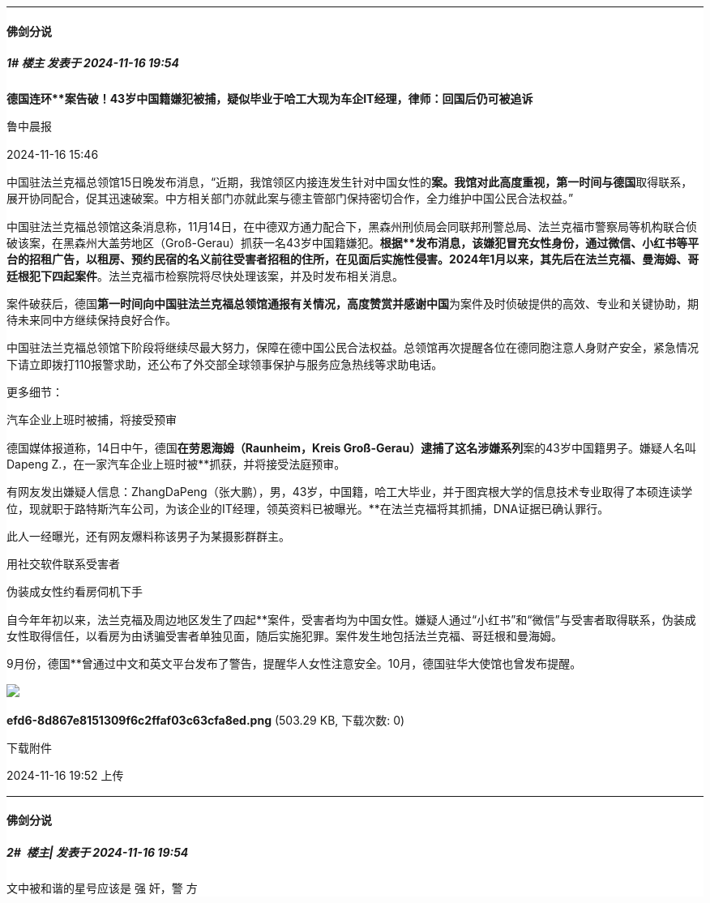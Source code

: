 ﻿
*****

####  佛剑分说  
##### 1#       楼主       发表于 2024-11-16 19:54

<strong>德国连环**案告破！43岁中国籍嫌犯被捕，疑似毕业于哈工大现为车企IT经理，律师：回国后仍可被追诉</strong>

鲁中晨报

2024-11-16 15:46

中国驻法兰克福总领馆15日晚发布消息，“近期，我馆领区内接连发生针对中国女性的**案。我馆对此高度重视，第一时间与德国**取得联系，展开协同配合，促其迅速破案。中方相关部门亦就此案与德主管部门保持密切合作，全力维护中国公民合法权益。”

中国驻法兰克福总领馆这条消息称，11月14日，在中德双方通力配合下，黑森州刑侦局会同联邦刑警总局、法兰克福市警察局等机构联合侦破该案，在黑森州大盖劳地区（Groß-Gerau）抓获一名43岁中国籍嫌犯。<strong>根据**发布消息，该嫌犯冒充女性身份，通过微信、小红书等平台的招租广告，以租房、预约民宿的名义前往受害者招租的住所，在见面后实施性侵害。2024年1月以来，其先后在法兰克福、曼海姆、哥廷根犯下四起案件</strong>。法兰克福市检察院将尽快处理该案，并及时发布相关消息。

案件破获后，德国**第一时间向中国驻法兰克福总领馆通报有关情况，高度赞赏并感谢中国**为案件及时侦破提供的高效、专业和关键协助，期待未来同中方继续保持良好合作。

中国驻法兰克福总领馆下阶段将继续尽最大努力，保障在德中国公民合法权益。总领馆再次提醒各位在德同胞注意人身财产安全，紧急情况下请立即拨打110报警求助，还公布了外交部全球领事保护与服务应急热线等求助电话。

更多细节：

汽车企业上班时被捕，将接受预审

德国媒体报道称，14日中午，德国**在劳恩海姆（Raunheim，Kreis Groß-Gerau）逮捕了这名涉嫌系列**案的43岁中国籍男子。嫌疑人名叫Dapeng Z.，在一家汽车企业上班时被**抓获，并将接受法庭预审。

有网友发出嫌疑人信息：ZhangDaPeng（张大鹏），男，43岁，中国籍，哈工大毕业，并于图宾根大学的信息技术专业取得了本硕连读学位，现就职于路特斯汽车公司，为该企业的IT经理，领英资料已被曝光。**在法兰克福将其抓捕，DNA证据已确认罪行。

此人一经曝光，还有网友爆料称该男子为某摄影群群主。

用社交软件联系受害者

伪装成女性约看房伺机下手

自今年年初以来，法兰克福及周边地区发生了四起**案件，受害者均为中国女性。嫌疑人通过“小红书”和“微信”与受害者取得联系，伪装成女性取得信任，以看房为由诱骗受害者单独见面，随后实施犯罪。案件发生地包括法兰克福、哥廷根和曼海姆。

9月份，德国**曾通过中文和英文平台发布了警告，提醒华人女性注意安全。10月，德国驻华大使馆也曾发布提醒。

<img src="https://img.saraba1st.com/forum/202411/16/195248yebyv2g2ebbwkl5v.png" referrerpolicy="no-referrer">

<strong>efd6-8d867e8151309f6c2ffaf03c63cfa8ed.png</strong> (503.29 KB, 下载次数: 0)

下载附件

2024-11-16 19:52 上传

*****

####  佛剑分说  
##### 2#         楼主| 发表于 2024-11-16 19:54

文中被和谐的星号应该是 强 奸，警 方
